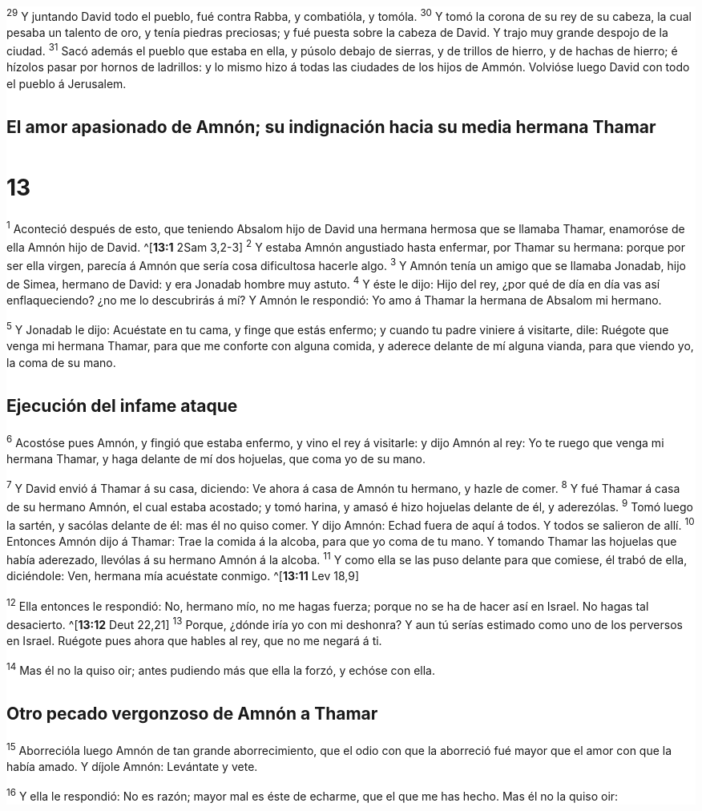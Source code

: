 <sup>29</sup> Y juntando David todo el pueblo, fué contra Rabba, y combatióla, y tomóla. <sup>30</sup> Y tomó la corona de su rey de su cabeza, la cual pesaba un talento de oro, y tenía piedras preciosas; y fué puesta sobre la cabeza de David. Y trajo muy grande despojo de la ciudad. <sup>31</sup> Sacó además el pueblo que estaba en ella, y púsolo debajo de sierras, y de trillos de hierro, y de hachas de hierro; é hízolos pasar por hornos de ladrillos: y lo mismo hizo á todas las ciudades de los hijos de Ammón. Volvióse luego David con todo el pueblo á Jerusalem. 

## El amor apasionado de Amnón; su indignación hacia su media hermana Thamar
# 13 
<sup>1</sup> Aconteció después de esto, que teniendo Absalom hijo de David una hermana hermosa que se llamaba Thamar, enamoróse de ella Amnón hijo de David. ^[**13:1** 2Sam 3,2-3] <sup>2</sup> Y estaba Amnón angustiado hasta enfermar, por Thamar su hermana: porque por ser ella virgen, parecía á Amnón que sería cosa dificultosa hacerle algo. <sup>3</sup> Y Amnón tenía un amigo que se llamaba Jonadab, hijo de Simea, hermano de David: y era Jonadab hombre muy astuto. <sup>4</sup> Y éste le dijo: Hijo del rey, ¿por qué de día en día vas así enflaqueciendo? ¿no me lo descubrirás á mí? Y Amnón le respondió: Yo amo á Thamar la hermana de Absalom mi hermano. 


<sup>5</sup> Y Jonadab le dijo: Acuéstate en tu cama, y finge que estás enfermo; y cuando tu padre viniere á visitarte, dile: Ruégote que venga mi hermana Thamar, para que me conforte con alguna comida, y aderece delante de mí alguna vianda, para que viendo yo, la coma de su mano. 

## Ejecución del infame ataque
<sup>6</sup> Acostóse pues Amnón, y fingió que estaba enfermo, y vino el rey á visitarle: y dijo Amnón al rey: Yo te ruego que venga mi hermana Thamar, y haga delante de mí dos hojuelas, que coma yo de su mano. 

<sup>7</sup> Y David envió á Thamar á su casa, diciendo: Ve ahora á casa de Amnón tu hermano, y hazle de comer. <sup>8</sup> Y fué Thamar á casa de su hermano Amnón, el cual estaba acostado; y tomó harina, y amasó é hizo hojuelas delante de él, y aderezólas. <sup>9</sup> Tomó luego la sartén, y sacólas delante de él: mas él no quiso comer. Y dijo Amnón: Echad fuera de aquí á todos. Y todos se salieron de allí. <sup>10</sup> Entonces Amnón dijo á Thamar: Trae la comida á la alcoba, para que yo coma de tu mano. Y tomando Thamar las hojuelas que había aderezado, llevólas á su hermano Amnón á la alcoba. <sup>11</sup> Y como ella se las puso delante para que comiese, él trabó de ella, diciéndole: Ven, hermana mía acuéstate conmigo. ^[**13:11** Lev 18,9] 


<sup>12</sup> Ella entonces le respondió: No, hermano mío, no me hagas fuerza; porque no se ha de hacer así en Israel. No hagas tal desacierto. ^[**13:12** Deut 22,21] <sup>13</sup> Porque, ¿dónde iría yo con mi deshonra? Y aun tú serías estimado como uno de los perversos en Israel. Ruégote pues ahora que hables al rey, que no me negará á ti. 


<sup>14</sup> Mas él no la quiso oir; antes pudiendo más que ella la forzó, y echóse con ella. 

## Otro pecado vergonzoso de Amnón a Thamar
<sup>15</sup> Aborrecióla luego Amnón de tan grande aborrecimiento, que el odio con que la aborreció fué mayor que el amor con que la había amado. Y díjole Amnón: Levántate y vete. 

<sup>16</sup> Y ella le respondió: No es razón; mayor mal es éste de echarme, que el que me has hecho. Mas él no la quiso oir: 

